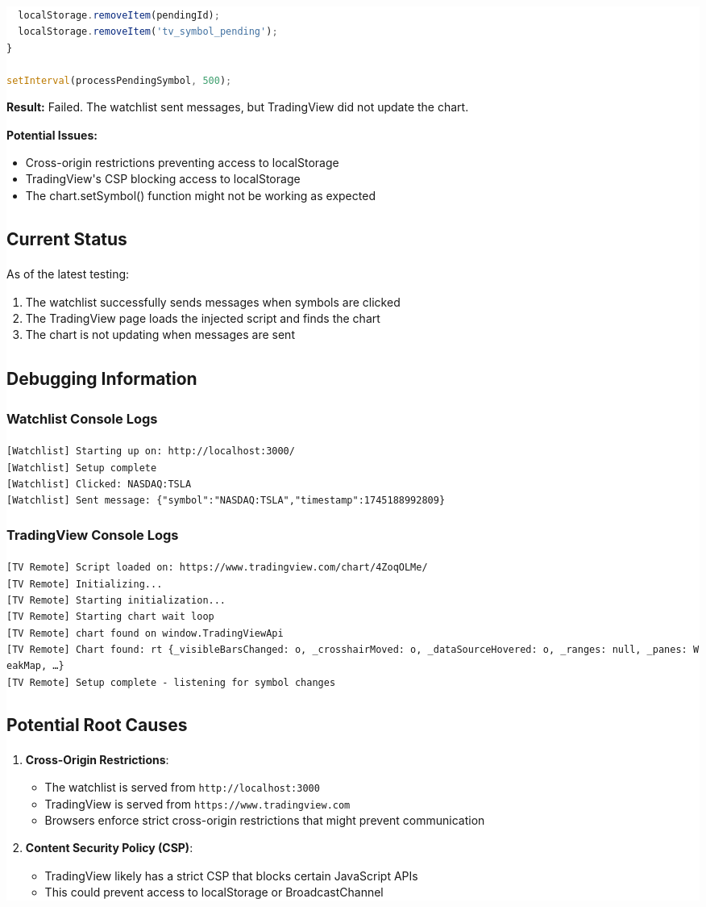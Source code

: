 ```javascript
  localStorage.removeItem(pendingId);
  localStorage.removeItem('tv_symbol_pending');
}

setInterval(processPendingSymbol, 500);
```

**Result:** Failed. The watchlist sent messages, but TradingView did not update the chart.

**Potential Issues:**
- Cross-origin restrictions preventing access to localStorage
- TradingView's CSP blocking access to localStorage
- The chart.setSymbol() function might not be working as expected

## Current Status

As of the latest testing:

1. The watchlist successfully sends messages when symbols are clicked
2. The TradingView page loads the injected script and finds the chart
3. The chart is not updating when messages are sent

## Debugging Information

### Watchlist Console Logs
```
[Watchlist] Starting up on: http://localhost:3000/
[Watchlist] Setup complete
[Watchlist] Clicked: NASDAQ:TSLA
[Watchlist] Sent message: {"symbol":"NASDAQ:TSLA","timestamp":1745188992809}
```

### TradingView Console Logs
```
[TV Remote] Script loaded on: https://www.tradingview.com/chart/4ZoqOLMe/
[TV Remote] Initializing...
[TV Remote] Starting initialization...
[TV Remote] Starting chart wait loop
[TV Remote] chart found on window.TradingViewApi
[TV Remote] Chart found: rt {_visibleBarsChanged: o, _crosshairMoved: o, _dataSourceHovered: o, _ranges: null, _panes: WeakMap, …}
[TV Remote] Setup complete - listening for symbol changes
```

## Potential Root Causes

1. **Cross-Origin Restrictions**: 
   - The watchlist is served from `http://localhost:3000`
   - TradingView is served from `https://www.tradingview.com`
   - Browsers enforce strict cross-origin restrictions that might prevent communication

2. **Content Security Policy (CSP)**:
   - TradingView likely has a strict CSP that blocks certain JavaScript APIs
   - This could prevent access to localStorage or BroadcastChannel
